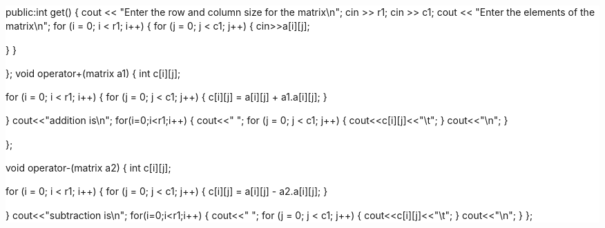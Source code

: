 public:int get()
 {
  cout << "Enter the row and column size for the  matrix\n";
  cin >> r1;
  cin >> c1;
   cout << "Enter the elements of the matrix\n";
  for (i = 0; i < r1; i++)
  {
   for (j = 0; j < c1; j++)
   {
    cin>>a[i][j];

   }
  }
 
 
 };
 void operator+(matrix a1)
 {
 int c[i][j];
  
   for (i = 0; i < r1; i++)
   {
    for (j = 0; j < c1; j++)
    {
     c[i][j] = a[i][j] + a1.a[i][j];
    }
   
  }
  cout<<"addition is\n";
  for(i=0;i<r1;i++)
  {
   cout<<" ";
   for (j = 0; j < c1; j++)
   {
    cout<<c[i][j]<<"\t";
   }
   cout<<"\n";
  }

 };

  void operator-(matrix a2)
 {
 int c[i][j];
  
   for (i = 0; i < r1; i++)
   {
    for (j = 0; j < c1; j++)
    {
     c[i][j] = a[i][j] - a2.a[i][j];
    }
   
  }
  cout<<"subtraction is\n";
  for(i=0;i<r1;i++)
  {
   cout<<" ";
   for (j = 0; j < c1; j++)
   {
    cout<<c[i][j]<<"\t";
   }
   cout<<"\n";
  }
 };

